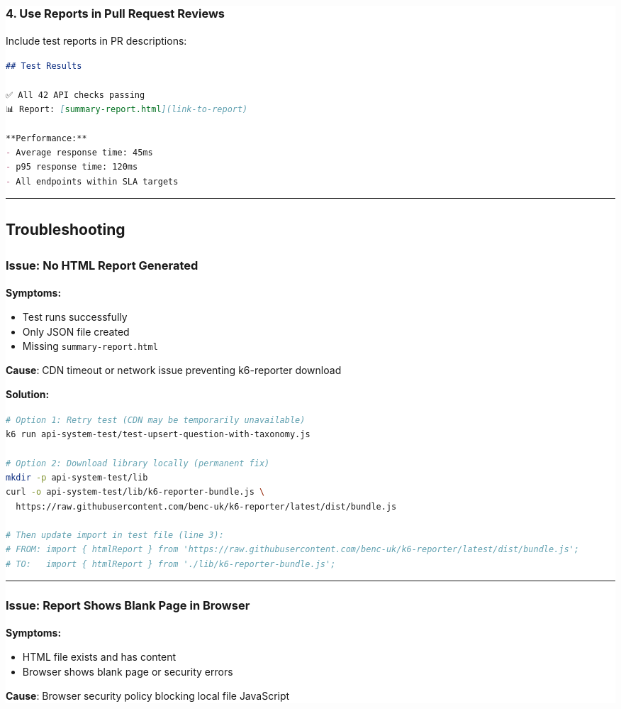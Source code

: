 ### 4. Use Reports in Pull Request Reviews

Include test reports in PR descriptions:
```markdown
## Test Results

✅ All 42 API checks passing
📊 Report: [summary-report.html](link-to-report)

**Performance:**
- Average response time: 45ms
- p95 response time: 120ms
- All endpoints within SLA targets
```

---

## Troubleshooting

### Issue: No HTML Report Generated

**Symptoms:**
- Test runs successfully
- Only JSON file created
- Missing `summary-report.html`

**Cause**: CDN timeout or network issue preventing k6-reporter download

**Solution:**
```bash
# Option 1: Retry test (CDN may be temporarily unavailable)
k6 run api-system-test/test-upsert-question-with-taxonomy.js

# Option 2: Download library locally (permanent fix)
mkdir -p api-system-test/lib
curl -o api-system-test/lib/k6-reporter-bundle.js \
  https://raw.githubusercontent.com/benc-uk/k6-reporter/latest/dist/bundle.js

# Then update import in test file (line 3):
# FROM: import { htmlReport } from 'https://raw.githubusercontent.com/benc-uk/k6-reporter/latest/dist/bundle.js';
# TO:   import { htmlReport } from './lib/k6-reporter-bundle.js';
```

---

### Issue: Report Shows Blank Page in Browser

**Symptoms:**
- HTML file exists and has content
- Browser shows blank page or security errors

**Cause**: Browser security policy blocking local file JavaScript
